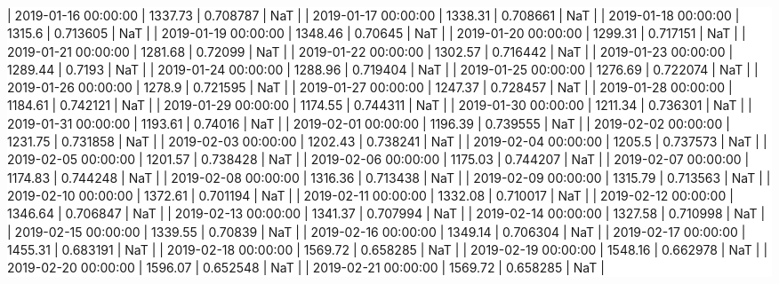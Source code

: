 | 2019-01-16 00:00:00 |  1337.73  |    0.708787   | NaT                |
| 2019-01-17 00:00:00 |  1338.31  |    0.708661   | NaT                |
| 2019-01-18 00:00:00 |  1315.6   |    0.713605   | NaT                |
| 2019-01-19 00:00:00 |  1348.46  |    0.70645    | NaT                |
| 2019-01-20 00:00:00 |  1299.31  |    0.717151   | NaT                |
| 2019-01-21 00:00:00 |  1281.68  |    0.72099    | NaT                |
| 2019-01-22 00:00:00 |  1302.57  |    0.716442   | NaT                |
| 2019-01-23 00:00:00 |  1289.44  |    0.7193     | NaT                |
| 2019-01-24 00:00:00 |  1288.96  |    0.719404   | NaT                |
| 2019-01-25 00:00:00 |  1276.69  |    0.722074   | NaT                |
| 2019-01-26 00:00:00 |  1278.9   |    0.721595   | NaT                |
| 2019-01-27 00:00:00 |  1247.37  |    0.728457   | NaT                |
| 2019-01-28 00:00:00 |  1184.61  |    0.742121   | NaT                |
| 2019-01-29 00:00:00 |  1174.55  |    0.744311   | NaT                |
| 2019-01-30 00:00:00 |  1211.34  |    0.736301   | NaT                |
| 2019-01-31 00:00:00 |  1193.61  |    0.74016    | NaT                |
| 2019-02-01 00:00:00 |  1196.39  |    0.739555   | NaT                |
| 2019-02-02 00:00:00 |  1231.75  |    0.731858   | NaT                |
| 2019-02-03 00:00:00 |  1202.43  |    0.738241   | NaT                |
| 2019-02-04 00:00:00 |  1205.5   |    0.737573   | NaT                |
| 2019-02-05 00:00:00 |  1201.57  |    0.738428   | NaT                |
| 2019-02-06 00:00:00 |  1175.03  |    0.744207   | NaT                |
| 2019-02-07 00:00:00 |  1174.83  |    0.744248   | NaT                |
| 2019-02-08 00:00:00 |  1316.36  |    0.713438   | NaT                |
| 2019-02-09 00:00:00 |  1315.79  |    0.713563   | NaT                |
| 2019-02-10 00:00:00 |  1372.61  |    0.701194   | NaT                |
| 2019-02-11 00:00:00 |  1332.08  |    0.710017   | NaT                |
| 2019-02-12 00:00:00 |  1346.64  |    0.706847   | NaT                |
| 2019-02-13 00:00:00 |  1341.37  |    0.707994   | NaT                |
| 2019-02-14 00:00:00 |  1327.58  |    0.710998   | NaT                |
| 2019-02-15 00:00:00 |  1339.55  |    0.70839    | NaT                |
| 2019-02-16 00:00:00 |  1349.14  |    0.706304   | NaT                |
| 2019-02-17 00:00:00 |  1455.31  |    0.683191   | NaT                |
| 2019-02-18 00:00:00 |  1569.72  |    0.658285   | NaT                |
| 2019-02-19 00:00:00 |  1548.16  |    0.662978   | NaT                |
| 2019-02-20 00:00:00 |  1596.07  |    0.652548   | NaT                |
| 2019-02-21 00:00:00 |  1569.72  |    0.658285   | NaT                |